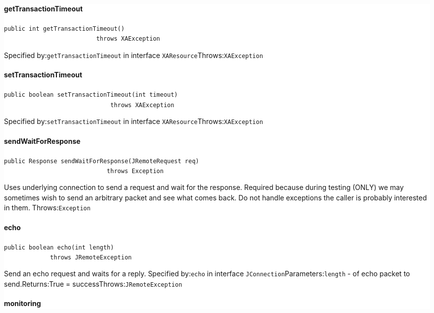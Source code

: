 #### 


#### getTransactionTimeout

```
public int getTransactionTimeout()
                          throws XAException
```
Specified by:`getTransactionTimeout` in interface `XAResource`Throws:`XAException`
#### 

#### 


#### setTransactionTimeout

```
public boolean setTransactionTimeout(int timeout)
                              throws XAException
```
Specified by:`setTransactionTimeout` in interface `XAResource`Throws:`XAException`
#### 

#### 


#### sendWaitForResponse

```
public Response sendWaitForResponse(JRemoteRequest req)
                             throws Exception
```

Uses underlying connection to send a request and wait for the response. Required because during testing (ONLY) we may sometimes wish to send an arbitrary packet and see what comes back. Do not handle exceptions the caller is probably interested in them.
Throws:`Exception`
#### 

#### 


#### echo

```
public boolean echo(int length)
             throws JRemoteException
```

Send an echo request and waits for a reply.
Specified by:`echo` in interface `JConnection`Parameters:`length` - of echo packet to send.Returns:True = successThrows:`JRemoteException`
#### 

#### 


#### monitoring
